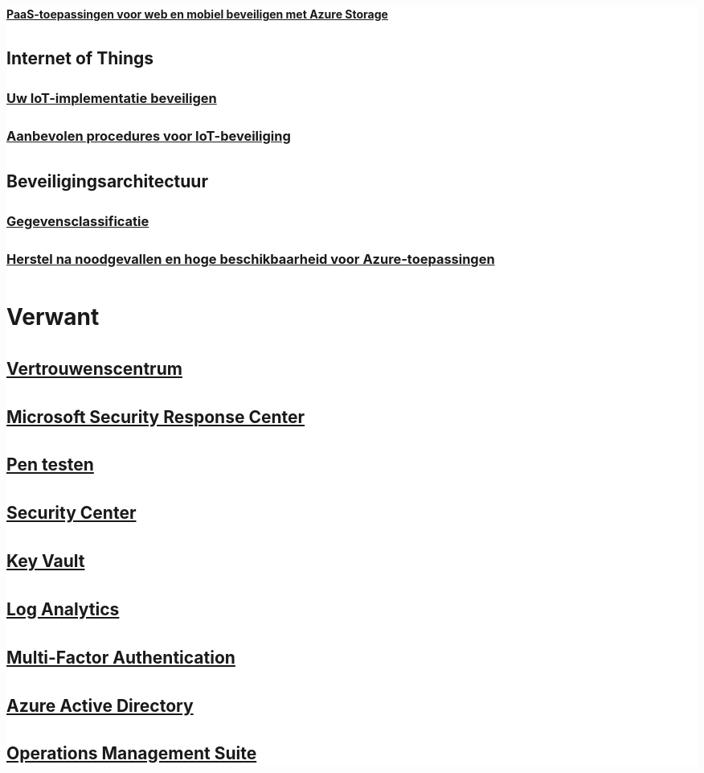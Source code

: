 #### [PaaS-toepassingen voor web en mobiel beveiligen met Azure Storage](../security-paas-applications-using-storage.md)

## Internet of Things
### [Uw IoT-implementatie beveiligen](../../iot-suite/iot-suite-security-deployment.md)
### [Aanbevolen procedures voor IoT-beveiliging](../../iot-suite/iot-security-best-practices.md)

## Beveiligingsarchitectuur
### [Gegevensclassificatie](https://gallery.technet.microsoft.com/Data-Classification-for-51252f03)
### [Herstel na noodgevallen en hoge beschikbaarheid voor Azure-toepassingen](../../resiliency/resiliency-disaster-recovery-high-availability-azure-applications.md?toc=%2fazure%2fsecurity%2ftoc.json)

# Verwant
## [Vertrouwenscentrum](../security-microsoft-trust-center.md)
## [Microsoft Security Response Center](../azure-security-response-center.md)
## [Pen testen](../azure-security-pen-testing.md)
## [Security Center](../../security-center/security-center-intro.md?toc=%2fazure%2fsecurity-center%2ftoc.json)
## [Key Vault](../../key-vault/key-vault-whatis.md)
## [Log Analytics](../../log-analytics/log-analytics-overview.md)
## [Multi-Factor Authentication](../../multi-factor-authentication/multi-factor-authentication.md)
## [Azure Active Directory](../../active-directory/active-directory-whatis.md)
## [Operations Management Suite](../../operations-management-suite/oms-security-getting-started.md)
